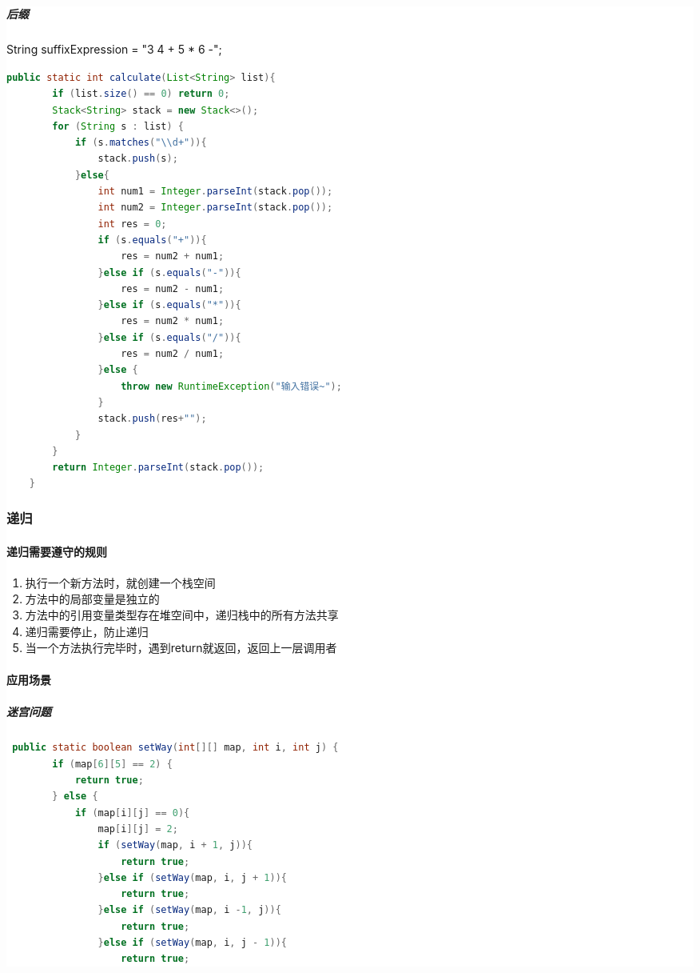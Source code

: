 

##### 后缀

String suffixExpression = "3 4 + 5 * 6 -";                

```java
public static int calculate(List<String> list){
        if (list.size() == 0) return 0;
        Stack<String> stack = new Stack<>();
        for (String s : list) {
            if (s.matches("\\d+")){ 
                stack.push(s);
            }else{
                int num1 = Integer.parseInt(stack.pop());
                int num2 = Integer.parseInt(stack.pop());
                int res = 0;
                if (s.equals("+")){
                    res = num2 + num1;
                }else if (s.equals("-")){
                    res = num2 - num1;
                }else if (s.equals("*")){
                    res = num2 * num1;
                }else if (s.equals("/")){
                    res = num2 / num1;
                }else {
                    throw new RuntimeException("输入错误~");
                }
                stack.push(res+"");
            }
        }
        return Integer.parseInt(stack.pop());
    }
```





### 递归

#### 递归需要遵守的规则

1. 执行一个新方法时，就创建一个栈空间
2. 方法中的局部变量是独立的
3. 方法中的引用变量类型存在堆空间中，递归栈中的所有方法共享
4. 递归需要停止，防止递归
5. 当一个方法执行完毕时，遇到return就返回，返回上一层调用者

#### 应用场景

##### 迷宫问题 

```java
 public static boolean setWay(int[][] map, int i, int j) {
        if (map[6][5] == 2) {
            return true;
        } else {
            if (map[i][j] == 0){
                map[i][j] = 2;
                if (setWay(map, i + 1, j)){
                    return true;
                }else if (setWay(map, i, j + 1)){
                    return true;
                }else if (setWay(map, i -1, j)){
                    return true;
                }else if (setWay(map, i, j - 1)){
                    return true;
```